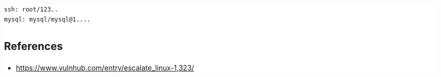 ```
ssh: root/123..
mysql: mysql/mysql@1....
```

## References
* <https://www.vulnhub.com/entry/escalate_linux-1,323/>  
